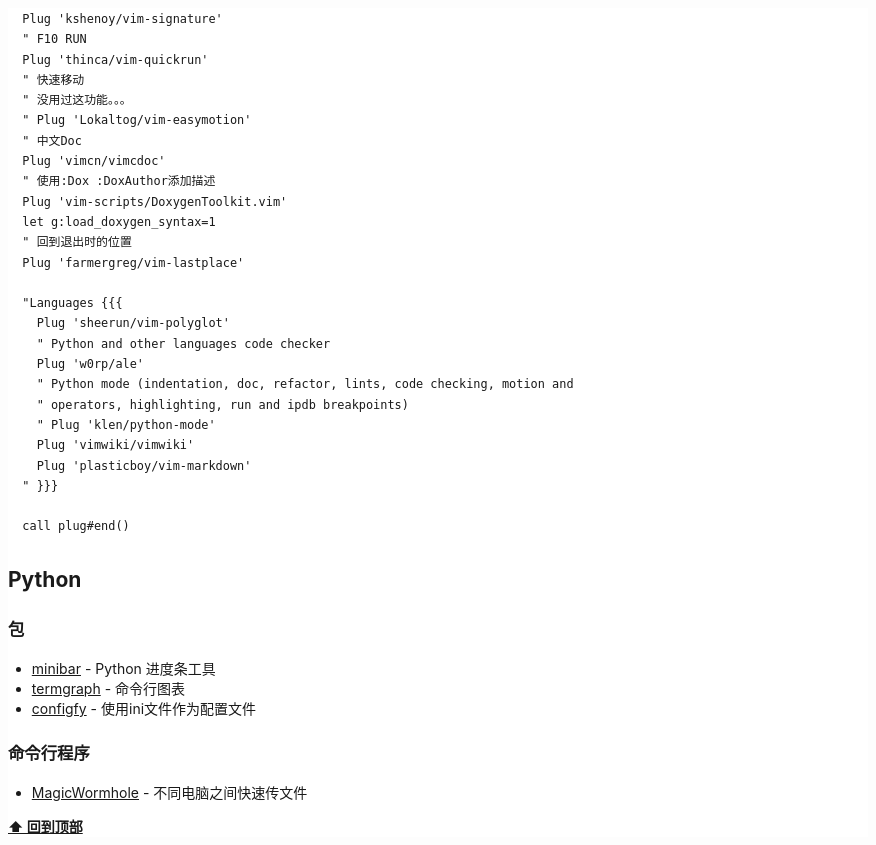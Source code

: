 ```vim
  Plug 'kshenoy/vim-signature'
  " F10 RUN
  Plug 'thinca/vim-quickrun'
  " 快速移动
  " 没用过这功能。。。
  " Plug 'Lokaltog/vim-easymotion'
  " 中文Doc
  Plug 'vimcn/vimcdoc'
  " 使用:Dox :DoxAuthor添加描述
  Plug 'vim-scripts/DoxygenToolkit.vim'
  let g:load_doxygen_syntax=1
  " 回到退出时的位置
  Plug 'farmergreg/vim-lastplace'

  "Languages {{{
    Plug 'sheerun/vim-polyglot'
    " Python and other languages code checker
    Plug 'w0rp/ale'
    " Python mode (indentation, doc, refactor, lints, code checking, motion and
    " operators, highlighting, run and ipdb breakpoints)
    " Plug 'klen/python-mode'
    Plug 'vimwiki/vimwiki'
    Plug 'plasticboy/vim-markdown'
  " }}}

  call plug#end()
```

## Python

### 包
- [minibar](https://github.com/canassa/minibar) - Python 进度条工具
- [termgraph](https://github.com/mkaz/termgraph) - 命令行图表
- [configfy](https://github.com/mapa17/configfy) - 使用ini文件作为配置文件

### 命令行程序
- [MagicWormhole](https://github.com/warner/magic-wormhole) - 不同电脑之间快速传文件

**[⬆ 回到顶部](#windows)**

[OSS Icon]: https://cdn.rawgit.com/Awesome-Windows/Awesome/master/media/OSS.svg
[Freeware Icon]: https://cdn.rawgit.com/Awesome-Windows/Awesome/master/media/free.svg
